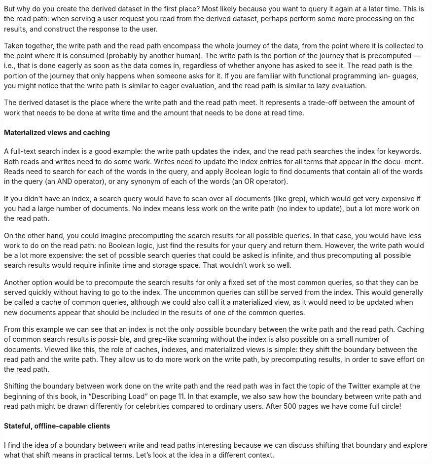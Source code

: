But why do you create the derived dataset in the first place? Most likely because you want to query it again at a later time. This is the read path: when serving a user request you read from the derived dataset, perhaps perform some more processing on the results, and construct the response to the user.

Taken together, the write path and the read path encompass the whole journey of the data, from the point where it is collected to the point where it is consumed (probably by another human). The write path is the portion of the journey that is precomputed —i.e., that is done eagerly as soon as the data comes in, regardless of whether anyone has asked to see it. The read path is the portion of the journey that only happens when someone asks for it. If you are familiar with functional programming lan‐ guages, you might notice that the write path is similar to eager evaluation, and the read path is similar to lazy evaluation.

The derived dataset is the place where the write path and the read path meet. It represents a trade-off between the amount of work that needs to be done at write time and the amount that needs to be done at read time.

#### Materialized views and caching
A full-text search index is a good example: the write path updates the index, and the read path searches the index for keywords. Both reads and writes need to do some work. Writes need to update the index entries for all terms that appear in the docu‐ ment. Reads need to search for each of the words in the query, and apply Boolean logic to find documents that contain all of the words in the query (an AND operator), or any synonym of each of the words (an OR operator).

If you didn’t have an index, a search query would have to scan over all documents (like grep), which would get very expensive if you had a large number of documents. No index means less work on the write path (no index to update), but a lot more work on the read path.

On the other hand, you could imagine precomputing the search results for all possible queries. In that case, you would have less work to do on the read path: no Boolean logic, just find the results for your query and return them. However, the write path would be a lot more expensive: the set of possible search queries that could be asked is infinite, and thus precomputing all possible search results would require infinite time and storage space. That wouldn’t work so well.

Another option would be to precompute the search results for only a fixed set of the most common queries, so that they can be served quickly without having to go to the index. The uncommon queries can still be served from the index. This would generally be called a cache of common queries, although we could also call it a materialized view, as it would need to be updated when new documents appear that should be included in the results of one of the common queries.

From this example we can see that an index is not the only possible boundary between the write path and the read path. Caching of common search results is possi‐ ble, and grep-like scanning without the index is also possible on a small number of documents. Viewed like this, the role of caches, indexes, and materialized views is simple: they shift the boundary between the read path and the write path. They allow us to do more work on the write path, by precomputing results, in order to save effort on the read path.

Shifting the boundary between work done on the write path and the read path was in fact the topic of the Twitter example at the beginning of this book, in “Describing Load” on page 11. In that example, we also saw how the boundary between write path and read path might be drawn differently for celebrities compared to ordinary users. After 500 pages we have come full circle!

#### Stateful, offline-capable clients
I find the idea of a boundary between write and read paths interesting because we can discuss shifting that boundary and explore what that shift means in practical terms. Let’s look at the idea in a different context.
